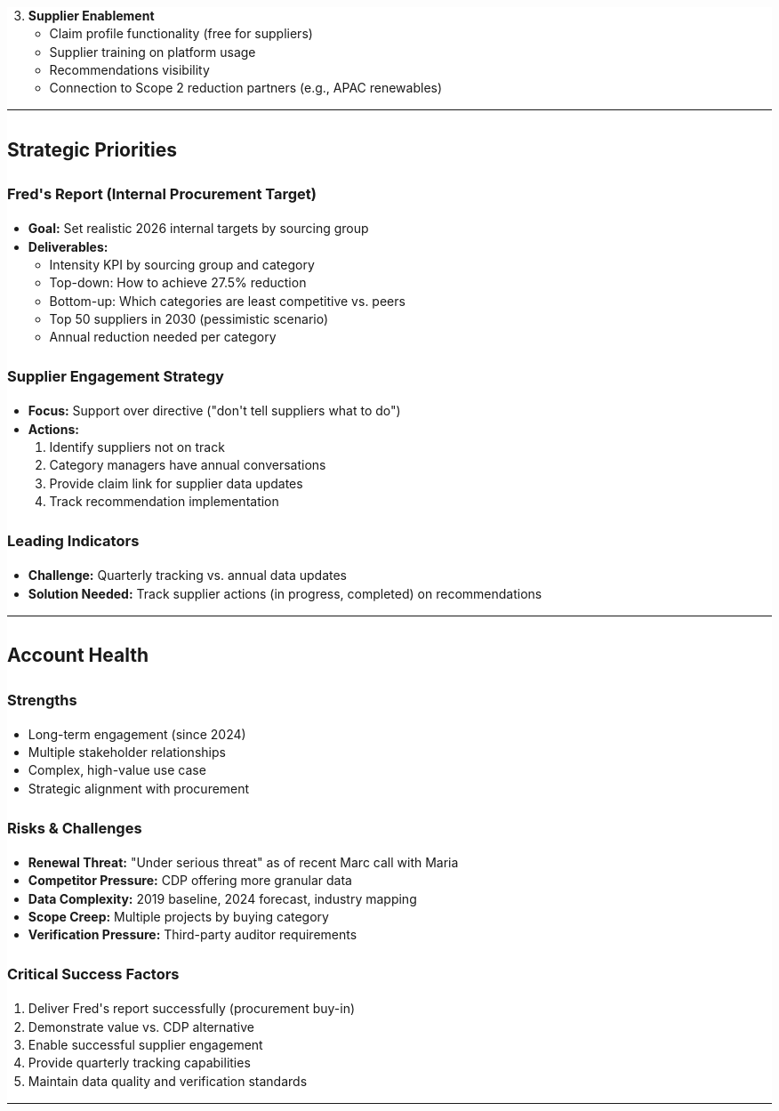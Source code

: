 3. **Supplier Enablement**
   - Claim profile functionality (free for suppliers)
   - Supplier training on platform usage
   - Recommendations visibility
   - Connection to Scope 2 reduction partners (e.g., APAC renewables)

---

## Strategic Priorities

### Fred's Report (Internal Procurement Target)
- **Goal:** Set realistic 2026 internal targets by sourcing group
- **Deliverables:**
  - Intensity KPI by sourcing group and category
  - Top-down: How to achieve 27.5% reduction
  - Bottom-up: Which categories are least competitive vs. peers
  - Top 50 suppliers in 2030 (pessimistic scenario)
  - Annual reduction needed per category

### Supplier Engagement Strategy
- **Focus:** Support over directive ("don't tell suppliers what to do")
- **Actions:**
  1. Identify suppliers not on track
  2. Category managers have annual conversations
  3. Provide claim link for supplier data updates
  4. Track recommendation implementation

### Leading Indicators
- **Challenge:** Quarterly tracking vs. annual data updates
- **Solution Needed:** Track supplier actions (in progress, completed) on recommendations

---

## Account Health

### Strengths
- Long-term engagement (since 2024)
- Multiple stakeholder relationships
- Complex, high-value use case
- Strategic alignment with procurement

### Risks & Challenges
- **Renewal Threat:** "Under serious threat" as of recent Marc call with Maria
- **Competitor Pressure:** CDP offering more granular data
- **Data Complexity:** 2019 baseline, 2024 forecast, industry mapping
- **Scope Creep:** Multiple projects by buying category
- **Verification Pressure:** Third-party auditor requirements

### Critical Success Factors
1. Deliver Fred's report successfully (procurement buy-in)
2. Demonstrate value vs. CDP alternative
3. Enable successful supplier engagement
4. Provide quarterly tracking capabilities
5. Maintain data quality and verification standards

---